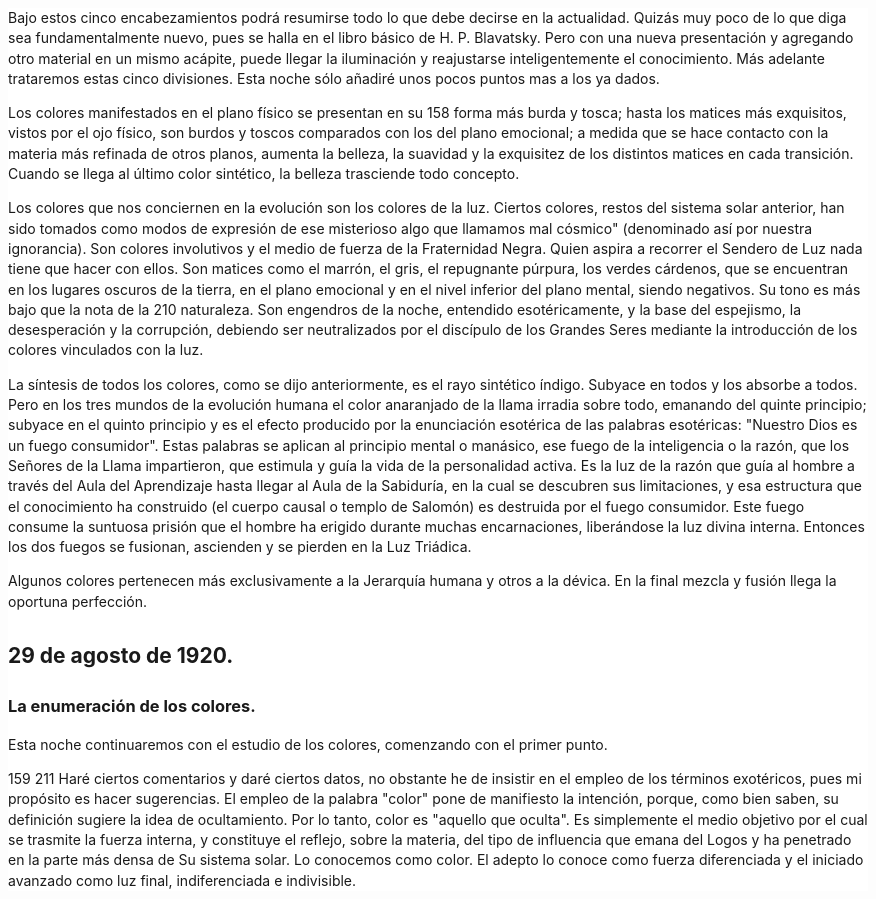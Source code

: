 Bajo estos cinco encabezamientos podrá resumirse todo lo que debe decirse en la actualidad. Quizás muy poco de lo que diga sea fundamentalmente nuevo, pues se halla en el libro básico de H. P. Blavatsky. Pero con una nueva presentación y agregando otro material en un mismo acápite, puede llegar la iluminación y reajustarse inteligentemente el conocimiento. Más adelante trataremos estas cinco divisiones. Esta noche sólo añadiré unos pocos puntos mas a los ya dados.

Los colores manifestados en el plano físico se presentan en su <pin lang="es">158</pin> forma más burda y tosca; hasta los matices más exquisitos, vistos por el ojo físico, son burdos y toscos comparados con los del plano emocional; a medida que se hace contacto con la materia más refinada de otros planos, aumenta la belleza, la suavidad y la exquisitez de los distintos matices en cada transición. Cuando se llega al último color sintético, la belleza trasciende todo concepto.

Los colores que nos conciernen en la evolución son los colores de la luz. Ciertos colores, restos del sistema solar anterior, han sido tomados como modos de expresión de ese misterioso algo que llamamos mal cósmico" (denominado así por nuestra ignorancia). Son colores involutivos y el medio de fuerza de la Fraternidad Negra. Quien aspira a recorrer el Sendero de Luz nada tiene que hacer con ellos. Son matices como el marrón, el gris, el repugnante púrpura, los verdes cárdenos, que se encuentran en los lugares oscuros de la tierra, en el plano emocional y en el nivel inferior del plano mental, siendo negativos. Su tono es más bajo que la nota de la <pin lang="en">210</pin> naturaleza. Son engendros de la noche, entendido esotéricamente, y la base del espejismo, la desesperación y la corrupción, debiendo ser neutralizados por el discípulo de los Grandes Seres mediante la introducción de los colores vinculados con la luz.

La síntesis de todos los colores, como se dijo anteriormente, es el rayo sintético índigo. Subyace en todos y los absorbe a todos. Pero en los tres mundos de la evolución humana el color anaranjado de la llama irradia sobre todo, emanando del quinte principio; subyace en el quinto principio y es el efecto producido por la enunciación esotérica de las palabras esotéricas: "Nuestro Dios es un fuego consumidor". Estas palabras se aplican al principio mental o manásico, ese fuego de la inteligencia o la razón, que los Señores de la Llama impartieron, que estimula y guía la vida de la personalidad activa. Es la luz de la razón que guía al hombre a través del Aula del Aprendizaje hasta llegar al Aula de la Sabiduría, en la cual se descubren sus limitaciones, y esa estructura que el conocimiento ha construido (el cuerpo causal o templo de Salomón) es destruida por el fuego consumidor. Este fuego consume la suntuosa prisión que el hombre ha erigido durante muchas encarnaciones, liberándose la luz divina interna. Entonces los dos fuegos se fusionan, ascienden y se pierden en la Luz Triádica.

Algunos colores pertenecen más exclusivamente a la Jerarquía humana y otros a la dévica. En la final mezcla y fusión llega la oportuna perfección.

## 29 de agosto de 1920.

### La enumeración de los colores.

Esta noche continuaremos con el estudio de los colores, comenzando con el primer punto.

<p>
<pin lang="es">159</pin> <pin lang="en">211</pin> Haré ciertos comentarios y daré ciertos datos, no obstante he de insistir en el empleo de los términos exotéricos, pues mi propósito es hacer sugerencias. El empleo de la palabra "color" pone de manifiesto la intención, porque, como bien saben, su definición sugiere la idea de ocultamiento. Por lo tanto, color es "aquello que oculta". Es simplemente el medio objetivo por el cual se trasmite la fuerza interna, y constituye el reflejo, sobre la materia, del tipo de influencia que emana del Logos y ha penetrado en la parte más densa de Su sistema solar. Lo conocemos como color. El adepto lo conoce como fuerza diferenciada y el iniciado avanzado como luz final, indiferenciada e indivisible.
</p>
